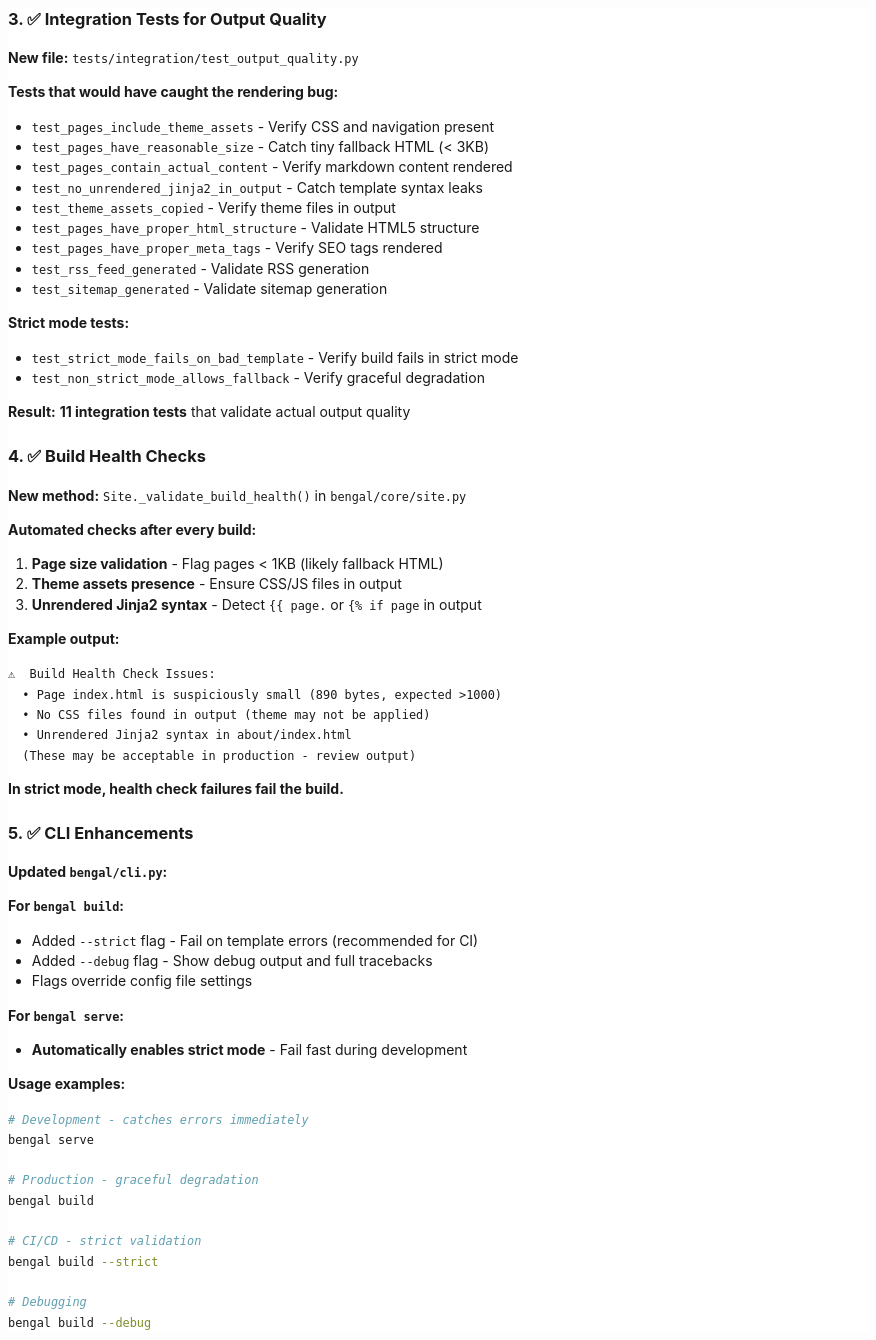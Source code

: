 ### 3. ✅ Integration Tests for Output Quality

**New file:** `tests/integration/test_output_quality.py`

**Tests that would have caught the rendering bug:**
- `test_pages_include_theme_assets` - Verify CSS and navigation present
- `test_pages_have_reasonable_size` - Catch tiny fallback HTML (< 3KB)
- `test_pages_contain_actual_content` - Verify markdown content rendered
- `test_no_unrendered_jinja2_in_output` - Catch template syntax leaks
- `test_theme_assets_copied` - Verify theme files in output
- `test_pages_have_proper_html_structure` - Validate HTML5 structure
- `test_pages_have_proper_meta_tags` - Verify SEO tags rendered
- `test_rss_feed_generated` - Validate RSS generation
- `test_sitemap_generated` - Validate sitemap generation

**Strict mode tests:**
- `test_strict_mode_fails_on_bad_template` - Verify build fails in strict mode
- `test_non_strict_mode_allows_fallback` - Verify graceful degradation

**Result:** **11 integration tests** that validate actual output quality

### 4. ✅ Build Health Checks

**New method:** `Site._validate_build_health()` in `bengal/core/site.py`

**Automated checks after every build:**
1. **Page size validation** - Flag pages < 1KB (likely fallback HTML)
2. **Theme assets presence** - Ensure CSS/JS files in output
3. **Unrendered Jinja2 syntax** - Detect `{{ page.` or `{% if page` in output

**Example output:**
```
⚠️  Build Health Check Issues:
  • Page index.html is suspiciously small (890 bytes, expected >1000)
  • No CSS files found in output (theme may not be applied)
  • Unrendered Jinja2 syntax in about/index.html
  (These may be acceptable in production - review output)
```

**In strict mode, health check failures fail the build.**

### 5. ✅ CLI Enhancements

**Updated `bengal/cli.py`:**

**For `bengal build`:**
- Added `--strict` flag - Fail on template errors (recommended for CI)
- Added `--debug` flag - Show debug output and full tracebacks
- Flags override config file settings

**For `bengal serve`:**
- **Automatically enables strict mode** - Fail fast during development

**Usage examples:**
```bash
# Development - catches errors immediately
bengal serve

# Production - graceful degradation
bengal build

# CI/CD - strict validation
bengal build --strict

# Debugging
bengal build --debug
```
